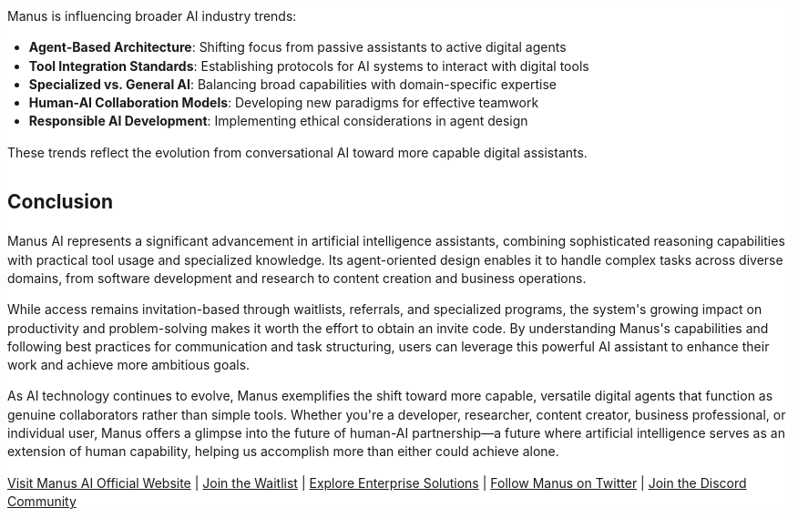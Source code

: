 Manus is influencing broader AI industry trends:

- **Agent-Based Architecture**: Shifting focus from passive assistants to active digital agents
- **Tool Integration Standards**: Establishing protocols for AI systems to interact with digital tools
- **Specialized vs. General AI**: Balancing broad capabilities with domain-specific expertise
- **Human-AI Collaboration Models**: Developing new paradigms for effective teamwork
- **Responsible AI Development**: Implementing ethical considerations in agent design

These trends reflect the evolution from conversational AI toward more capable digital assistants.

## Conclusion

Manus AI represents a significant advancement in artificial intelligence assistants, combining sophisticated reasoning capabilities with practical tool usage and specialized knowledge. Its agent-oriented design enables it to handle complex tasks across diverse domains, from software development and research to content creation and business operations.

While access remains invitation-based through waitlists, referrals, and specialized programs, the system's growing impact on productivity and problem-solving makes it worth the effort to obtain an invite code. By understanding Manus's capabilities and following best practices for communication and task structuring, users can leverage this powerful AI assistant to enhance their work and achieve more ambitious goals.

As AI technology continues to evolve, Manus exemplifies the shift toward more capable, versatile digital agents that function as genuine collaborators rather than simple tools. Whether you're a developer, researcher, content creator, business professional, or individual user, Manus offers a glimpse into the future of human-AI partnership—a future where artificial intelligence serves as an extension of human capability, helping us accomplish more than either could achieve alone.

[Visit Manus AI Official Website](https://manus.ai) | [Join the Waitlist](https://manus.ai/waitlist) | [Explore Enterprise Solutions](https://manus.ai/enterprise) | [Follow Manus on Twitter](https://twitter.com/ManusAI) | [Join the Discord Community](https://discord.gg/manusai)
